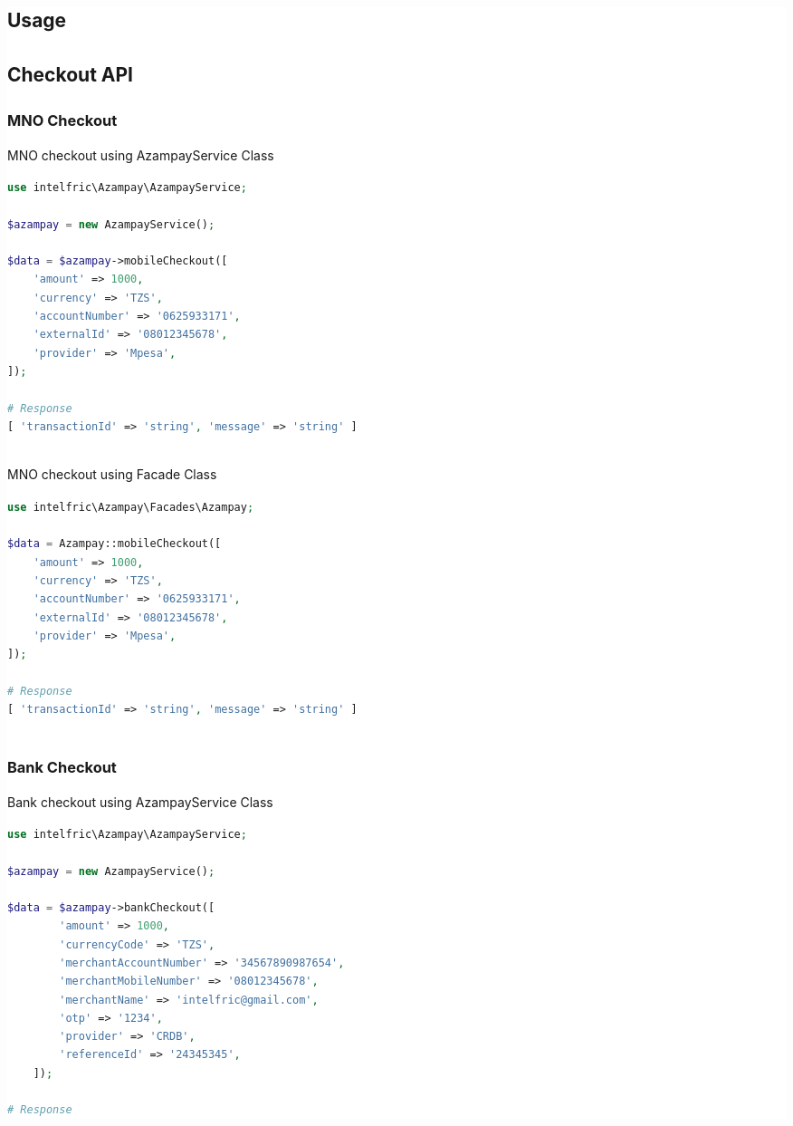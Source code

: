 ## Usage
## Checkout API
### MNO Checkout

MNO checkout using AzampayService Class

```php
use intelfric\Azampay\AzampayService;

$azampay = new AzampayService();

$data = $azampay->mobileCheckout([
    'amount' => 1000,
    'currency' => 'TZS',
    'accountNumber' => '0625933171',
    'externalId' => '08012345678',
    'provider' => 'Mpesa',
]);

# Response
[ 'transactionId' => 'string', 'message' => 'string' ]
    

```
MNO checkout using Facade Class

```php
use intelfric\Azampay\Facades\Azampay;

$data = Azampay::mobileCheckout([
    'amount' => 1000,
    'currency' => 'TZS',
    'accountNumber' => '0625933171',
    'externalId' => '08012345678',
    'provider' => 'Mpesa',
]);

# Response
[ 'transactionId' => 'string', 'message' => 'string' ]
    

```

### Bank Checkout

Bank checkout using AzampayService Class

```php
use intelfric\Azampay\AzampayService;

$azampay = new AzampayService();

$data = $azampay->bankCheckout([
        'amount' => 1000,
        'currencyCode' => 'TZS',
        'merchantAccountNumber' => '34567890987654',
        'merchantMobileNumber' => '08012345678',
        'merchantName' => 'intelfric@gmail.com',
        'otp' => '1234',
        'provider' => 'CRDB',
        'referenceId' => '24345345',
    ]);

# Response
```